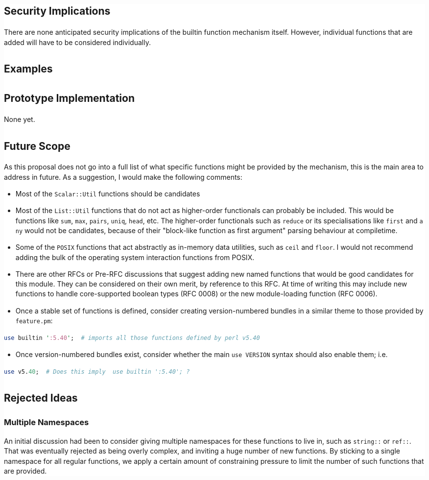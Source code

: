 ## Security Implications

There are none anticipated security implications of the builtin function mechanism itself. However, individual functions that are added will have to be considered individually.

## Examples

## Prototype Implementation

None yet.

## Future Scope

As this proposal does not go into a full list of what specific functions might be provided by the mechanism, this is the main area to address in future. As a suggestion, I would make the following comments:

* Most of the `Scalar::Util` functions should be candidates

* Most of the `List::Util` functions that do not act as higher-order functionals can probably be included. This would be functions like `sum`, `max`, `pairs`, `uniq`, `head`, etc. The higher-order functionals such as `reduce` or its specialisations like `first` and `any` would not be candidates, because of their "block-like function as first argument" parsing behaviour at compiletime.

* Some of the `POSIX` functions that act abstractly as in-memory data utilities, such as `ceil` and `floor`. I would not recommend adding the bulk of the operating system interaction functions from POSIX.

* There are other RFCs or Pre-RFC discussions that suggest adding new named functions that would be good candidates for this module. They can be considered on their own merit, by reference to this RFC. At time of writing this may include new functions to handle core-supported boolean types (RFC 0008) or the new module-loading function (RFC 0006).

* Once a stable set of functions is defined, consider creating version-numbered bundles in a similar theme to those provided by `feature.pm`:

```perl
use builtin ':5.40';  # imports all those functions defined by perl v5.40
```

* Once version-numbered bundles exist, consider whether the main `use VERSION` syntax should also enable them; i.e.

```perl
use v5.40;  # Does this imply  use builtin ':5.40'; ?
```

## Rejected Ideas

### Multiple Namespaces

An initial discussion had been to consider giving multiple namespaces for these functions to live in, such as `string::` or `ref::`. That was eventually rejected as being overly complex, and inviting a huge number of new functions. By sticking to a single namespace for all regular functions, we apply a certain amount of constraining pressure to limit the number of such functions that are provided.
